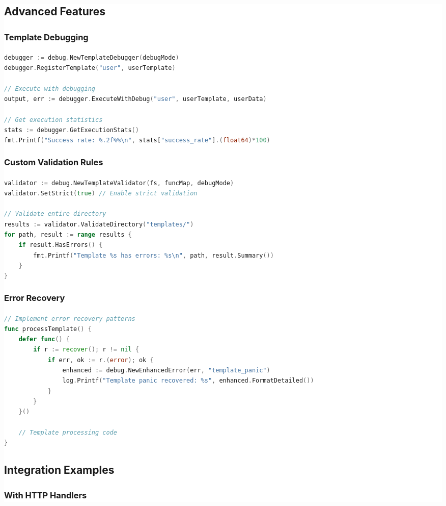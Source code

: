 ## Advanced Features

### Template Debugging

```go
debugger := debug.NewTemplateDebugger(debugMode)
debugger.RegisterTemplate("user", userTemplate)

// Execute with debugging
output, err := debugger.ExecuteWithDebug("user", userTemplate, userData)

// Get execution statistics
stats := debugger.GetExecutionStats()
fmt.Printf("Success rate: %.2f%%\n", stats["success_rate"].(float64)*100)
```

### Custom Validation Rules

```go
validator := debug.NewTemplateValidator(fs, funcMap, debugMode)
validator.SetStrict(true) // Enable strict validation

// Validate entire directory
results := validator.ValidateDirectory("templates/")
for path, result := range results {
    if result.HasErrors() {
        fmt.Printf("Template %s has errors: %s\n", path, result.Summary())
    }
}
```

### Error Recovery

```go
// Implement error recovery patterns
func processTemplate() {
    defer func() {
        if r := recover(); r != nil {
            if err, ok := r.(error); ok {
                enhanced := debug.NewEnhancedError(err, "template_panic")
                log.Printf("Template panic recovered: %s", enhanced.FormatDetailed())
            }
        }
    }()
    
    // Template processing code
}
```

## Integration Examples

### With HTTP Handlers
